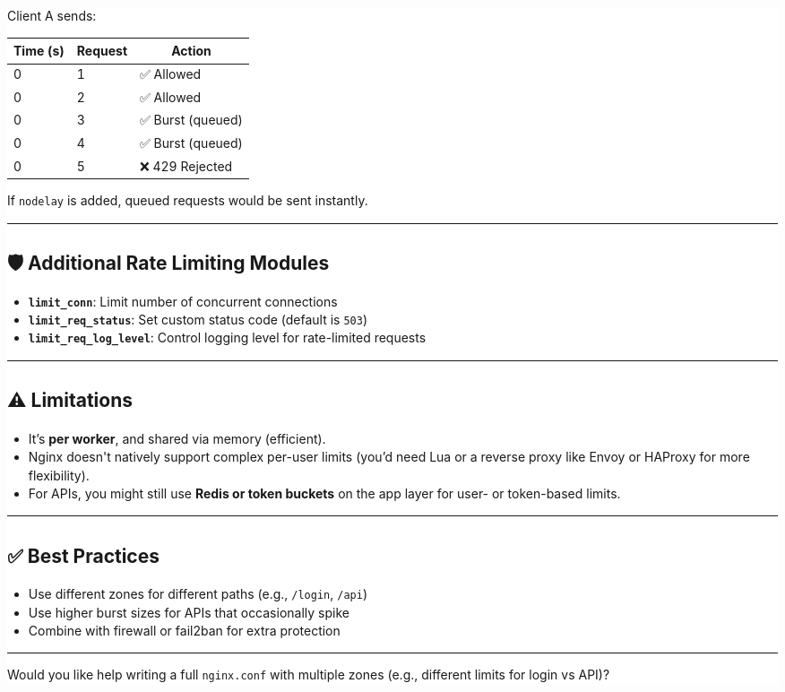 Client A sends:

| Time (s) | Request | Action           |
| -------- | ------- | ---------------- |
| 0        | 1       | ✅ Allowed        |
| 0        | 2       | ✅ Allowed        |
| 0        | 3       | ✅ Burst (queued) |
| 0        | 4       | ✅ Burst (queued) |
| 0        | 5       | ❌ 429 Rejected   |

If `nodelay` is added, queued requests would be sent instantly.

---

## 🛡 Additional Rate Limiting Modules

* **`limit_conn`**: Limit number of concurrent connections
* **`limit_req_status`**: Set custom status code (default is `503`)
* **`limit_req_log_level`**: Control logging level for rate-limited requests

---

## ⚠️ Limitations

* It’s **per worker**, and shared via memory (efficient).
* Nginx doesn't natively support complex per-user limits (you’d need Lua or a reverse proxy like Envoy or HAProxy for more flexibility).
* For APIs, you might still use **Redis or token buckets** on the app layer for user- or token-based limits.

---

## ✅ Best Practices

* Use different zones for different paths (e.g., `/login`, `/api`)
* Use higher burst sizes for APIs that occasionally spike
* Combine with firewall or fail2ban for extra protection

---

Would you like help writing a full `nginx.conf` with multiple zones (e.g., different limits for login vs API)?
